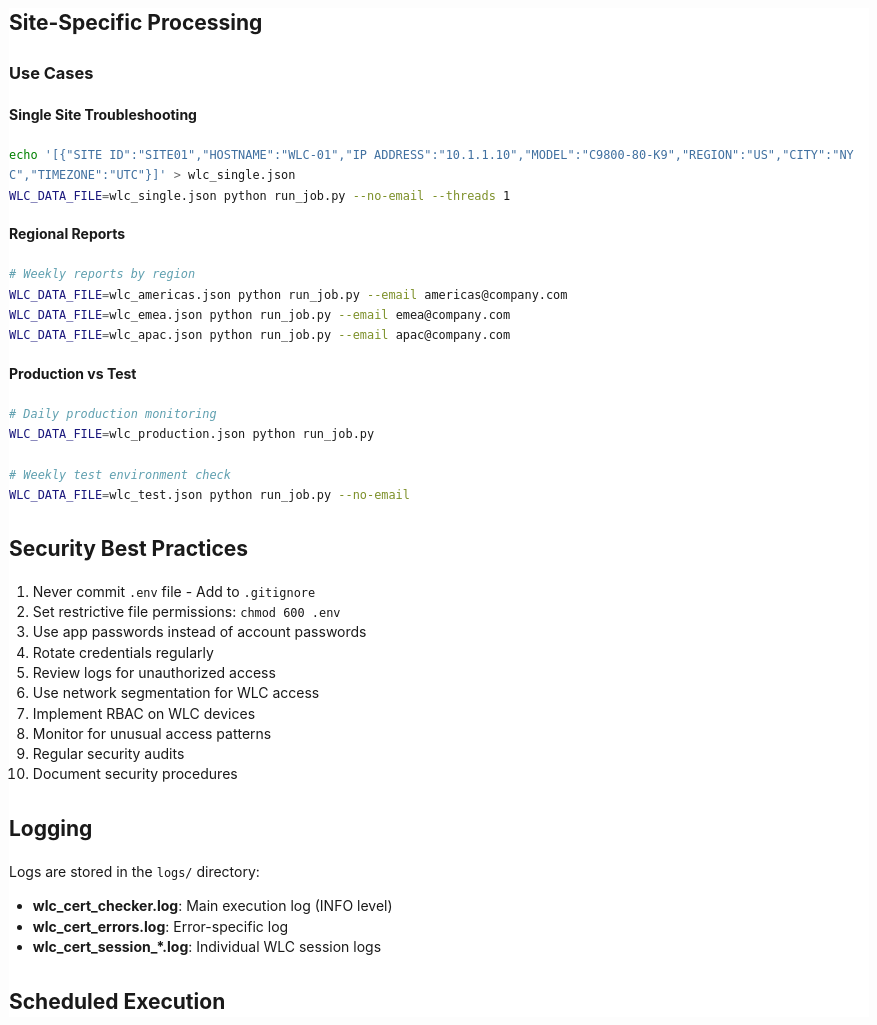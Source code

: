 ## Site-Specific Processing

### Use Cases

#### Single Site Troubleshooting
```bash
echo '[{"SITE ID":"SITE01","HOSTNAME":"WLC-01","IP ADDRESS":"10.1.1.10","MODEL":"C9800-80-K9","REGION":"US","CITY":"NYC","TIMEZONE":"UTC"}]' > wlc_single.json
WLC_DATA_FILE=wlc_single.json python run_job.py --no-email --threads 1
```

#### Regional Reports
```bash
# Weekly reports by region
WLC_DATA_FILE=wlc_americas.json python run_job.py --email americas@company.com
WLC_DATA_FILE=wlc_emea.json python run_job.py --email emea@company.com
WLC_DATA_FILE=wlc_apac.json python run_job.py --email apac@company.com
```

#### Production vs Test
```bash
# Daily production monitoring
WLC_DATA_FILE=wlc_production.json python run_job.py

# Weekly test environment check
WLC_DATA_FILE=wlc_test.json python run_job.py --no-email
```

## Security Best Practices

1. Never commit `.env` file - Add to `.gitignore`
2. Set restrictive file permissions: `chmod 600 .env`
3. Use app passwords instead of account passwords
4. Rotate credentials regularly
5. Review logs for unauthorized access
6. Use network segmentation for WLC access
7. Implement RBAC on WLC devices
8. Monitor for unusual access patterns
9. Regular security audits
10. Document security procedures

## Logging

Logs are stored in the `logs/` directory:

- **wlc_cert_checker.log**: Main execution log (INFO level)
- **wlc_cert_errors.log**: Error-specific log
- **wlc_cert_session_*.log**: Individual WLC session logs

## Scheduled Execution

